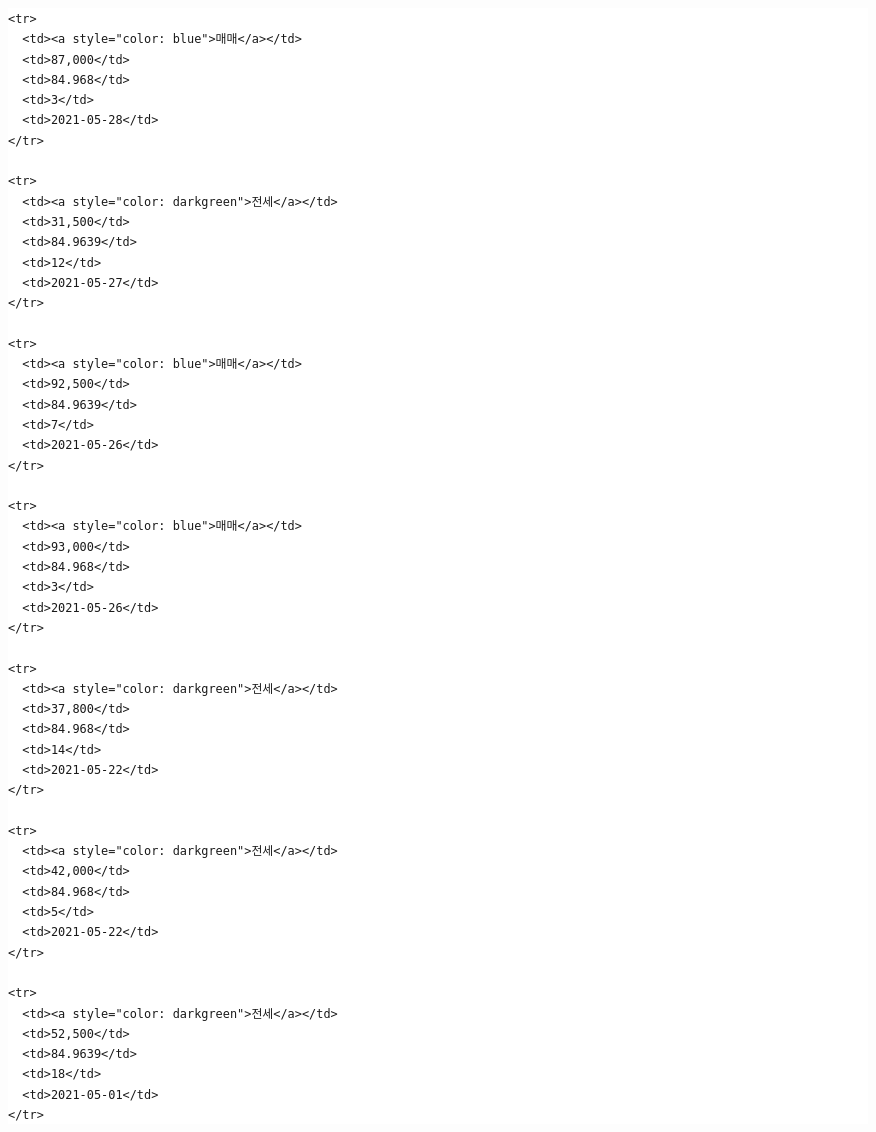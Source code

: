     <tr>
      <td><a style="color: blue">매매</a></td>
      <td>87,000</td>
      <td>84.968</td>
      <td>3</td>
      <td>2021-05-28</td>
    </tr>
      
    <tr>
      <td><a style="color: darkgreen">전세</a></td>
      <td>31,500</td>
      <td>84.9639</td>
      <td>12</td>
      <td>2021-05-27</td>
    </tr>
      
    <tr>
      <td><a style="color: blue">매매</a></td>
      <td>92,500</td>
      <td>84.9639</td>
      <td>7</td>
      <td>2021-05-26</td>
    </tr>
      
    <tr>
      <td><a style="color: blue">매매</a></td>
      <td>93,000</td>
      <td>84.968</td>
      <td>3</td>
      <td>2021-05-26</td>
    </tr>
      
    <tr>
      <td><a style="color: darkgreen">전세</a></td>
      <td>37,800</td>
      <td>84.968</td>
      <td>14</td>
      <td>2021-05-22</td>
    </tr>
      
    <tr>
      <td><a style="color: darkgreen">전세</a></td>
      <td>42,000</td>
      <td>84.968</td>
      <td>5</td>
      <td>2021-05-22</td>
    </tr>
      
    <tr>
      <td><a style="color: darkgreen">전세</a></td>
      <td>52,500</td>
      <td>84.9639</td>
      <td>18</td>
      <td>2021-05-01</td>
    </tr>
      